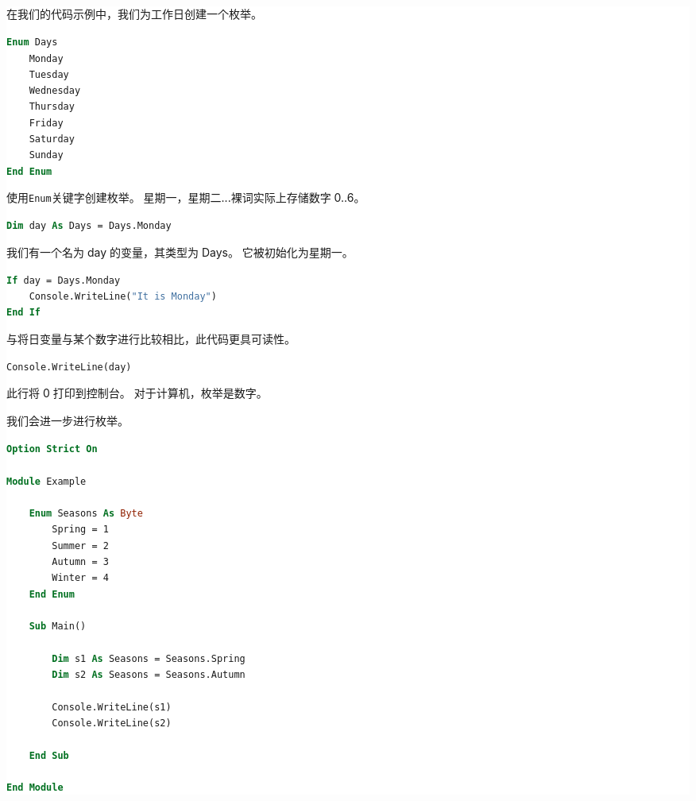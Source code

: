 在我们的代码示例中，我们为工作日创建一个枚举。

```vb
Enum Days
    Monday
    Tuesday
    Wednesday
    Thursday
    Friday
    Saturday
    Sunday
End Enum

```

使用`Enum`关键字创建枚举。 星期一，星期二...裸词实际上存储数字 0..6。

```vb
Dim day As Days = Days.Monday

```

我们有一个名为 day 的变量，其类型为 Days。 它被初始化为星期一。

```vb
If day = Days.Monday
    Console.WriteLine("It is Monday")
End If

```

与将日变量与某个数字进行比较相比，此代码更具可读性。

```vb
Console.WriteLine(day)

```

此行将 0 打印到控制台。 对于计算机，枚举是数字。

我们会进一步进行枚举。

```vb
Option Strict On

Module Example

    Enum Seasons As Byte
        Spring = 1
        Summer = 2
        Autumn = 3
        Winter = 4
    End Enum

    Sub Main()

        Dim s1 As Seasons = Seasons.Spring
        Dim s2 As Seasons = Seasons.Autumn

        Console.WriteLine(s1)
        Console.WriteLine(s2)

    End Sub

End Module

```
